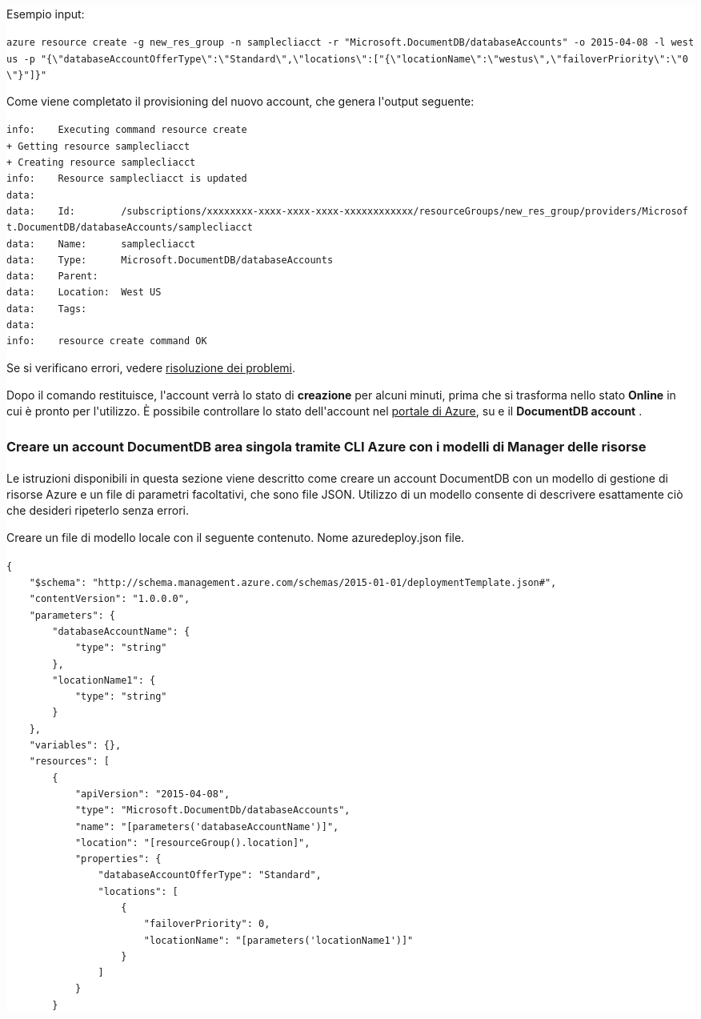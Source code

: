 Esempio input: 

    azure resource create -g new_res_group -n samplecliacct -r "Microsoft.DocumentDB/databaseAccounts" -o 2015-04-08 -l westus -p "{\"databaseAccountOfferType\":\"Standard\",\"locations\":["{\"locationName\":\"westus\",\"failoverPriority\":\"0\"}"]}"

Come viene completato il provisioning del nuovo account, che genera l'output seguente:

    info:    Executing command resource create
    + Getting resource samplecliacct
    + Creating resource samplecliacct
    info:    Resource samplecliacct is updated
    data:
    data:    Id:        /subscriptions/xxxxxxxx-xxxx-xxxx-xxxx-xxxxxxxxxxxx/resourceGroups/new_res_group/providers/Microsoft.DocumentDB/databaseAccounts/samplecliacct
    data:    Name:      samplecliacct
    data:    Type:      Microsoft.DocumentDB/databaseAccounts
    data:    Parent:
    data:    Location:  West US
    data:    Tags:
    data:
    info:    resource create command OK

Se si verificano errori, vedere [risoluzione dei problemi](#troubleshooting). 

Dopo il comando restituisce, l'account verrà lo stato di **creazione** per alcuni minuti, prima che si trasforma nello stato **Online** in cui è pronto per l'utilizzo. È possibile controllare lo stato dell'account nel [portale di Azure](https://portal.azure.com), su e il **DocumentDB account** .

### <a id="create-single-documentdb-account-cli-arm"></a>Creare un account DocumentDB area singola tramite CLI Azure con i modelli di Manager delle risorse

Le istruzioni disponibili in questa sezione viene descritto come creare un account DocumentDB con un modello di gestione di risorse Azure e un file di parametri facoltativi, che sono file JSON. Utilizzo di un modello consente di descrivere esattamente ciò che desideri ripeterlo senza errori.

Creare un file di modello locale con il seguente contenuto. Nome azuredeploy.json file.

    {
        "$schema": "http://schema.management.azure.com/schemas/2015-01-01/deploymentTemplate.json#",
        "contentVersion": "1.0.0.0",
        "parameters": {
            "databaseAccountName": {
                "type": "string"
            },
            "locationName1": {
                "type": "string"
            }
        },
        "variables": {},
        "resources": [
            {
                "apiVersion": "2015-04-08",
                "type": "Microsoft.DocumentDb/databaseAccounts",
                "name": "[parameters('databaseAccountName')]",
                "location": "[resourceGroup().location]",
                "properties": {
                    "databaseAccountOfferType": "Standard",
                    "locations": [
                        {
                            "failoverPriority": 0,
                            "locationName": "[parameters('locationName1')]"
                        }
                    ]
                }
            }

[distribute-globally]: https://azure.microsoft.com/en-us/documentation/articles/documentdb-distribute-data-globally
[scaling-globally]: https://azure.microsoft.com/en-us/documentation/articles/documentdb-distribute-data-globally/#scaling-across-the-planet
